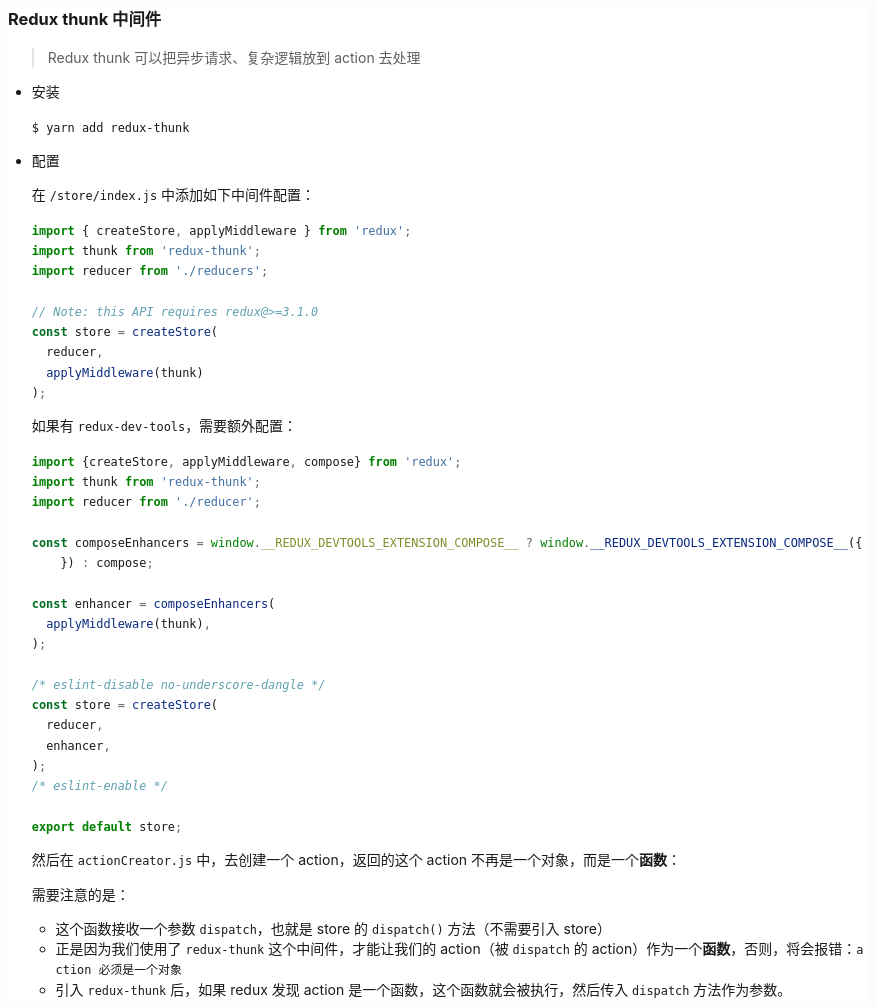### Redux thunk 中间件

> Redux thunk 可以把异步请求、复杂逻辑放到 action 去处理

- 安装

    ```bash
    $ yarn add redux-thunk
    ```

- 配置

    在 `/store/index.js` 中添加如下中间件配置：

    ```js
    import { createStore, applyMiddleware } from 'redux';
    import thunk from 'redux-thunk';
    import reducer from './reducers';

    // Note: this API requires redux@>=3.1.0
    const store = createStore(
      reducer,
      applyMiddleware(thunk)
    );
    ```

    如果有 `redux-dev-tools`，需要额外配置：

    ```js
    import {createStore, applyMiddleware, compose} from 'redux';
    import thunk from 'redux-thunk';
    import reducer from './reducer';

    const composeEnhancers = window.__REDUX_DEVTOOLS_EXTENSION_COMPOSE__ ? window.__REDUX_DEVTOOLS_EXTENSION_COMPOSE__({
        }) : compose;

    const enhancer = composeEnhancers(
      applyMiddleware(thunk),
    );

    /* eslint-disable no-underscore-dangle */
    const store = createStore(
      reducer,
      enhancer,
    );
    /* eslint-enable */

    export default store;
    ```

    然后在 `actionCreator.js` 中，去创建一个 action，返回的这个 action 不再是一个对象，而是一个**函数**：

    需要注意的是：

    - 这个函数接收一个参数 `dispatch`，也就是 store 的 `dispatch()` 方法（不需要引入 store）
    - 正是因为我们使用了 `redux-thunk` 这个中间件，才能让我们的 action（被 `dispatch` 的 action）作为一个**函数**，否则，将会报错：`action 必须是一个对象`
    - 引入 `redux-thunk` 后，如果 redux 发现 action 是一个函数，这个函数就会被执行，然后传入 `dispatch` 方法作为参数。
